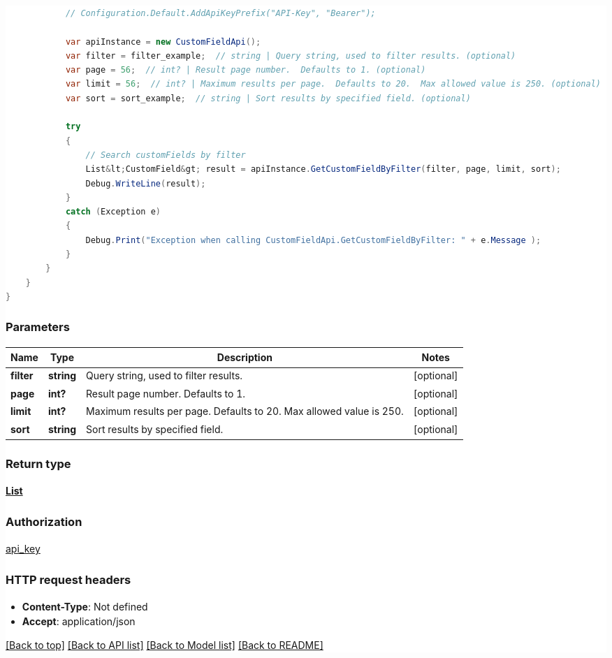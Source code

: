 ```csharp
            // Configuration.Default.AddApiKeyPrefix("API-Key", "Bearer");

            var apiInstance = new CustomFieldApi();
            var filter = filter_example;  // string | Query string, used to filter results. (optional) 
            var page = 56;  // int? | Result page number.  Defaults to 1. (optional) 
            var limit = 56;  // int? | Maximum results per page.  Defaults to 20.  Max allowed value is 250. (optional) 
            var sort = sort_example;  // string | Sort results by specified field. (optional) 

            try
            {
                // Search customFields by filter
                List&lt;CustomField&gt; result = apiInstance.GetCustomFieldByFilter(filter, page, limit, sort);
                Debug.WriteLine(result);
            }
            catch (Exception e)
            {
                Debug.Print("Exception when calling CustomFieldApi.GetCustomFieldByFilter: " + e.Message );
            }
        }
    }
}
```

### Parameters

Name | Type | Description  | Notes
------------- | ------------- | ------------- | -------------
 **filter** | **string**| Query string, used to filter results. | [optional] 
 **page** | **int?**| Result page number.  Defaults to 1. | [optional] 
 **limit** | **int?**| Maximum results per page.  Defaults to 20.  Max allowed value is 250. | [optional] 
 **sort** | **string**| Sort results by specified field. | [optional] 

### Return type

[**List<CustomField>**](CustomField.md)

### Authorization

[api_key](../README.md#api_key)

### HTTP request headers

 - **Content-Type**: Not defined
 - **Accept**: application/json

[[Back to top]](#) [[Back to API list]](../README.md#documentation-for-api-endpoints) [[Back to Model list]](../README.md#documentation-for-models) [[Back to README]](../README.md)
